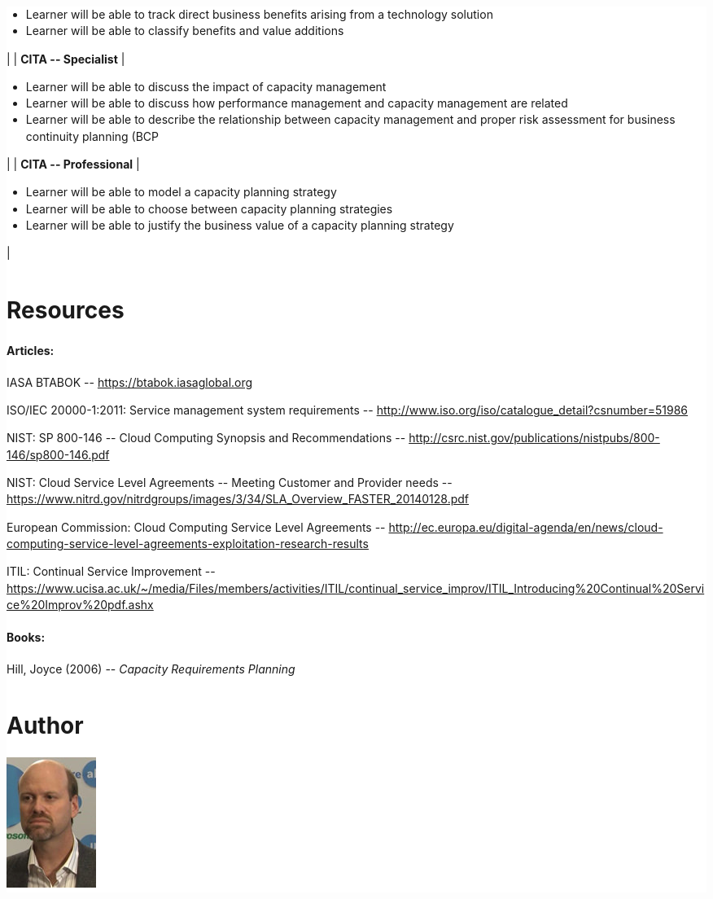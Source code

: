 -   Learner will be able to track direct business benefits arising from a technology solution
-   Learner will be able to classify benefits and value additions

 |
| **CITA -- Specialist** |

-   Learner will be able to discuss the impact of capacity management
-   Learner will be able to discuss how performance management and capacity management are related
-   Learner will be able to describe the relationship between capacity management and proper risk assessment for business continuity planning (BCP

 |
| **CITA -- Professional** |

-   Learner will be able to model a capacity planning strategy
-   Learner will be able to choose between capacity planning strategies
-   Learner will be able to justify the business value of a capacity planning strategy

 |

Resources
=========

#### **Articles:**

IASA BTABOK -- <https://btabok.iasaglobal.org>

ISO/IEC 20000-1:2011: Service management system requirements -- <http://www.iso.org/iso/catalogue_detail?csnumber=51986>

NIST: SP 800-146 -- Cloud Computing Synopsis and Recommendations -- <http://csrc.nist.gov/publications/nistpubs/800-146/sp800-146.pdf>

NIST: Cloud Service Level Agreements -- Meeting Customer and Provider needs -- <https://www.nitrd.gov/nitrdgroups/images/3/34/SLA_Overview_FASTER_20140128.pdf>

European Commission: Cloud Computing Service Level Agreements -- <http://ec.europa.eu/digital-agenda/en/news/cloud-computing-service-level-agreements-exploitation-research-results>

ITIL: Continual Service Improvement -- <https://www.ucisa.ac.uk/~/media/Files/members/activities/ITIL/continual_service_improv/ITIL_Introducing%20Continual%20Service%20Improv%20pdf.ashx>

#### **Books:**

Hill, Joyce (2006) -- *Capacity Requirements Planning*

Author
======

![Alberto Boczar](media/a_boczar.jpg)
